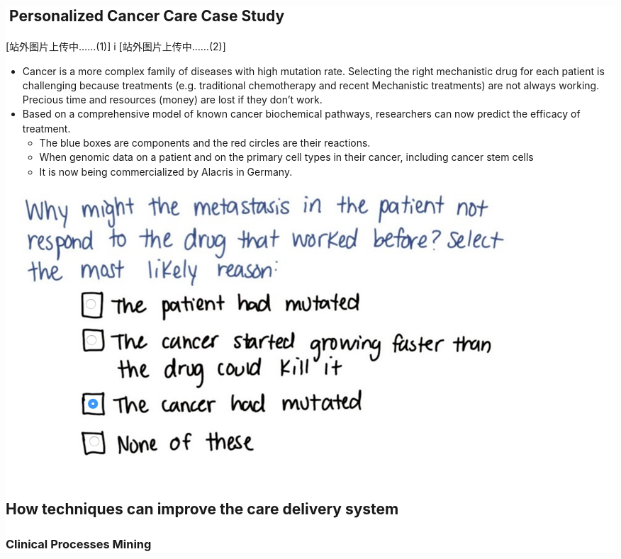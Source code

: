 ##  Personalized Cancer Care Case Study

[站外图片上传中……(1)] i
[站外图片上传中……(2)]

* Cancer is a more complex family of diseases with high mutation rate. Selecting the right mechanistic drug for each patient is challenging because treatments (e.g. traditional chemotherapy and recent Mechanistic treatments) are not always working. Precious time and resources (money) are lost if they don’t work.
* Based on a comprehensive model of known cancer biochemical pathways, researchers can now predict the efficacy of treatment.
  * The blue boxes are components and the red circles are their reactions.
  * When genomic data on a patient and on the primary cell types in their cancer, including cancer stem cells 
  * It is now being commercialized by Alacris in Germany.

![Quiz 4](/assets/images/计算机科学/118382-06ee30b96697d264.png)

## How techniques can improve the care delivery system

### Clinical Processes Mining
